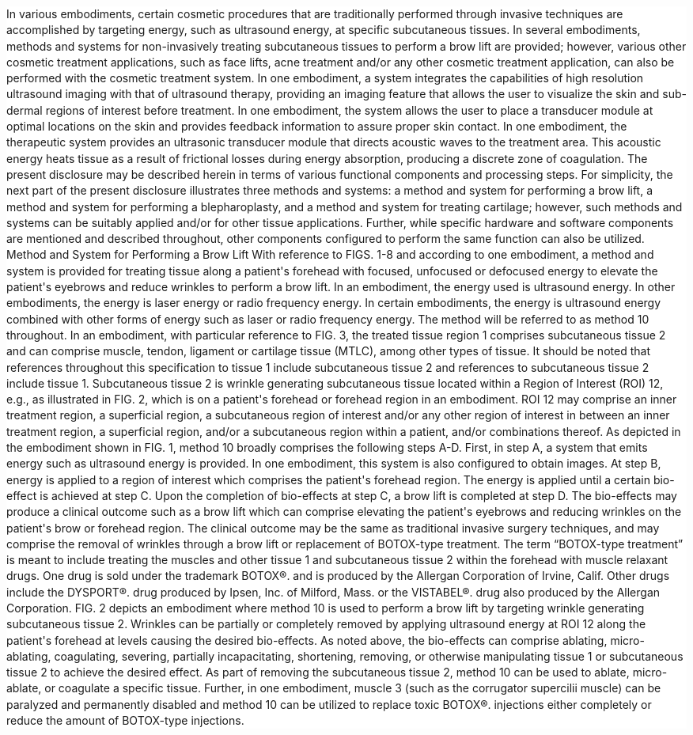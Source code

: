 In various embodiments, certain cosmetic procedures that are traditionally performed through invasive techniques are accomplished by targeting energy, such as ultrasound energy, at specific subcutaneous tissues. In several embodiments, methods and systems for non-invasively treating subcutaneous tissues to perform a brow lift are provided; however, various other cosmetic treatment applications, such as face lifts, acne treatment and/or any other cosmetic treatment application, can also be performed with the cosmetic treatment system. In one embodiment, a system integrates the capabilities of high resolution ultrasound imaging with that of ultrasound therapy, providing an imaging feature that allows the user to visualize the skin and sub-dermal regions of interest before treatment. In one embodiment, the system allows the user to place a transducer module at optimal locations on the skin and provides feedback information to assure proper skin contact. In one embodiment, the therapeutic system provides an ultrasonic transducer module that directs acoustic waves to the treatment area. This acoustic energy heats tissue as a result of frictional losses during energy absorption, producing a discrete zone of coagulation.
The present disclosure may be described herein in terms of various functional components and processing steps. For simplicity, the next part of the present disclosure illustrates three methods and systems: a method and system for performing a brow lift, a method and system for performing a blepharoplasty, and a method and system for treating cartilage; however, such methods and systems can be suitably applied and/or for other tissue applications. Further, while specific hardware and software components are mentioned and described throughout, other components configured to perform the same function can also be utilized.
Method and System for Performing a Brow Lift
With reference to FIGS. 1-8 and according to one embodiment, a method and system is provided for treating tissue along a patient's forehead with focused, unfocused or defocused energy to elevate the patient's eyebrows and reduce wrinkles to perform a brow lift. In an embodiment, the energy used is ultrasound energy. In other embodiments, the energy is laser energy or radio frequency energy. In certain embodiments, the energy is ultrasound energy combined with other forms of energy such as laser or radio frequency energy. The method will be referred to as method 10 throughout. In an embodiment, with particular reference to FIG. 3, the treated tissue region 1 comprises subcutaneous tissue 2 and can comprise muscle, tendon, ligament or cartilage tissue (MTLC), among other types of tissue. It should be noted that references throughout this specification to tissue 1 include subcutaneous tissue 2 and references to subcutaneous tissue 2 include tissue 1.
Subcutaneous tissue 2 is wrinkle generating subcutaneous tissue located within a Region of Interest (ROI) 12, e.g., as illustrated in FIG. 2, which is on a patient's forehead or forehead region in an embodiment. ROI 12 may comprise an inner treatment region, a superficial region, a subcutaneous region of interest and/or any other region of interest in between an inner treatment region, a superficial region, and/or a subcutaneous region within a patient, and/or combinations thereof.
As depicted in the embodiment shown in FIG. 1, method 10 broadly comprises the following steps A-D. First, in step A, a system that emits energy such as ultrasound energy is provided. In one embodiment, this system is also configured to obtain images. At step B, energy is applied to a region of interest which comprises the patient's forehead region. The energy is applied until a certain bio-effect is achieved at step C. Upon the completion of bio-effects at step C, a brow lift is completed at step D.
The bio-effects may produce a clinical outcome such as a brow lift which can comprise elevating the patient's eyebrows and reducing wrinkles on the patient's brow or forehead region. The clinical outcome may be the same as traditional invasive surgery techniques, and may comprise the removal of wrinkles through a brow lift or replacement of BOTOX-type treatment. The term “BOTOX-type treatment” is meant to include treating the muscles and other tissue 1 and subcutaneous tissue 2 within the forehead with muscle relaxant drugs. One drug is sold under the trademark BOTOX®. and is produced by the Allergan Corporation of Irvine, Calif. Other drugs include the DYSPORT®. drug produced by Ipsen, Inc. of Milford, Mass. or the VISTABEL®. drug also produced by the Allergan Corporation.
 FIG. 2 depicts an embodiment where method 10 is used to perform a brow lift by targeting wrinkle generating subcutaneous tissue 2. Wrinkles can be partially or completely removed by applying ultrasound energy at ROI 12 along the patient's forehead at levels causing the desired bio-effects. As noted above, the bio-effects can comprise ablating, micro-ablating, coagulating, severing, partially incapacitating, shortening, removing, or otherwise manipulating tissue 1 or subcutaneous tissue 2 to achieve the desired effect. As part of removing the subcutaneous tissue 2, method 10 can be used to ablate, micro-ablate, or coagulate a specific tissue. Further, in one embodiment, muscle 3 (such as the corrugator supercilii muscle) can be paralyzed and permanently disabled and method 10 can be utilized to replace toxic BOTOX®. injections either completely or reduce the amount of BOTOX-type injections.